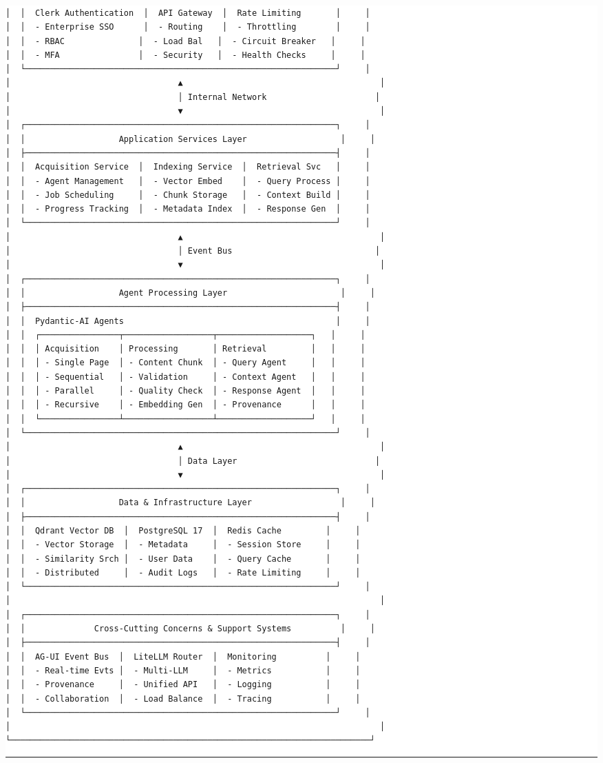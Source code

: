 ```
│  │  Clerk Authentication  │  API Gateway  │  Rate Limiting       │     │
│  │  - Enterprise SSO      │  - Routing    │  - Throttling        │     │
│  │  - RBAC               │  - Load Bal   │  - Circuit Breaker   │     │
│  │  - MFA                │  - Security   │  - Health Checks     │     │
│  └───────────────────────────────────────────────────────────────┘     │
│                                  ▲                                        │
│                                  │ Internal Network                      │
│                                  ▼                                        │
│  ┌───────────────────────────────────────────────────────────────┐     │
│  │                   Application Services Layer                   │     │
│  ├───────────────────────────────────────────────────────────────┤     │
│  │  Acquisition Service  │  Indexing Service  │  Retrieval Svc   │     │
│  │  - Agent Management   │  - Vector Embed    │  - Query Process │     │
│  │  - Job Scheduling     │  - Chunk Storage   │  - Context Build │     │
│  │  - Progress Tracking  │  - Metadata Index  │  - Response Gen  │     │
│  └───────────────────────────────────────────────────────────────┘     │
│                                  ▲                                        │
│                                  │ Event Bus                             │
│                                  ▼                                        │
│  ┌───────────────────────────────────────────────────────────────┐     │
│  │                   Agent Processing Layer                       │     │
│  ├───────────────────────────────────────────────────────────────┤     │
│  │  Pydantic-AI Agents                                           │     │
│  │  ┌────────────────┬──────────────────┬───────────────────┐   │     │
│  │  │ Acquisition    │ Processing       │ Retrieval         │   │     │
│  │  │ - Single Page  │ - Content Chunk  │ - Query Agent     │   │     │
│  │  │ - Sequential   │ - Validation     │ - Context Agent   │   │     │
│  │  │ - Parallel     │ - Quality Check  │ - Response Agent  │   │     │
│  │  │ - Recursive    │ - Embedding Gen  │ - Provenance      │   │     │
│  │  └────────────────┴──────────────────┴───────────────────┘   │     │
│  └───────────────────────────────────────────────────────────────┘     │
│                                  ▲                                        │
│                                  │ Data Layer                            │
│                                  ▼                                        │
│  ┌───────────────────────────────────────────────────────────────┐     │
│  │                   Data & Infrastructure Layer                  │     │
│  ├───────────────────────────────────────────────────────────────┤     │
│  │  Qdrant Vector DB  │  PostgreSQL 17  │  Redis Cache         │     │
│  │  - Vector Storage  │  - Metadata     │  - Session Store     │     │
│  │  - Similarity Srch │  - User Data    │  - Query Cache       │     │
│  │  - Distributed     │  - Audit Logs   │  - Rate Limiting     │     │
│  └───────────────────────────────────────────────────────────────┘     │
│                                                                           │
│  ┌───────────────────────────────────────────────────────────────┐     │
│  │              Cross-Cutting Concerns & Support Systems          │     │
│  ├───────────────────────────────────────────────────────────────┤     │
│  │  AG-UI Event Bus  │  LiteLLM Router  │  Monitoring          │     │
│  │  - Real-time Evts │  - Multi-LLM     │  - Metrics           │     │
│  │  - Provenance     │  - Unified API   │  - Logging           │     │
│  │  - Collaboration  │  - Load Balance  │  - Tracing           │     │
│  └───────────────────────────────────────────────────────────────┘     │
│                                                                           │
└─────────────────────────────────────────────────────────────────────────┘
```

---